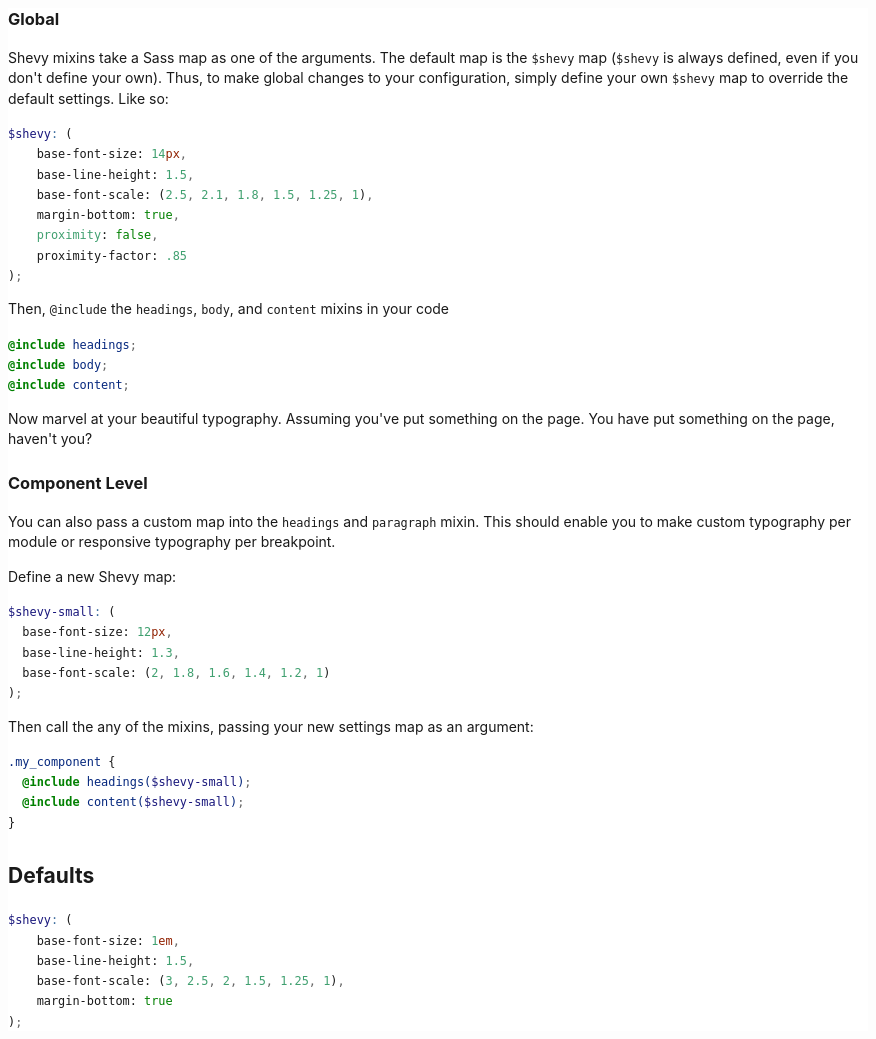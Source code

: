 ### Global

Shevy mixins take a Sass map as one of the arguments. The default map is the `$shevy` map (`$shevy` is always defined, even if you don't define your own). Thus, to make global changes to your configuration, simply define your own `$shevy` map to override the default settings. Like so:

```scss
$shevy: (
    base-font-size: 14px,
    base-line-height: 1.5,
    base-font-scale: (2.5, 2.1, 1.8, 1.5, 1.25, 1),
    margin-bottom: true,
    proximity: false,
    proximity-factor: .85
);
```

Then, `@include` the `headings`, `body`, and `content` mixins in your code

```scss
@include headings;
@include body;
@include content;
```

Now marvel at your beautiful typography. Assuming you've put something on the page. You have put something on the page, haven't you?

### Component Level

You can also pass a custom map into the `headings` and `paragraph` mixin. This should enable you to make custom typography per module or responsive typography per breakpoint.

Define a new Shevy map:

```scss
$shevy-small: (
  base-font-size: 12px,
  base-line-height: 1.3,
  base-font-scale: (2, 1.8, 1.6, 1.4, 1.2, 1)
);
```

Then call the any of the mixins, passing your new settings map as an argument:

```scss
.my_component {
  @include headings($shevy-small);
  @include content($shevy-small);
}
```

## Defaults

```scss
$shevy: (
    base-font-size: 1em,
    base-line-height: 1.5,
    base-font-scale: (3, 2.5, 2, 1.5, 1.25, 1),
    margin-bottom: true
);
```
